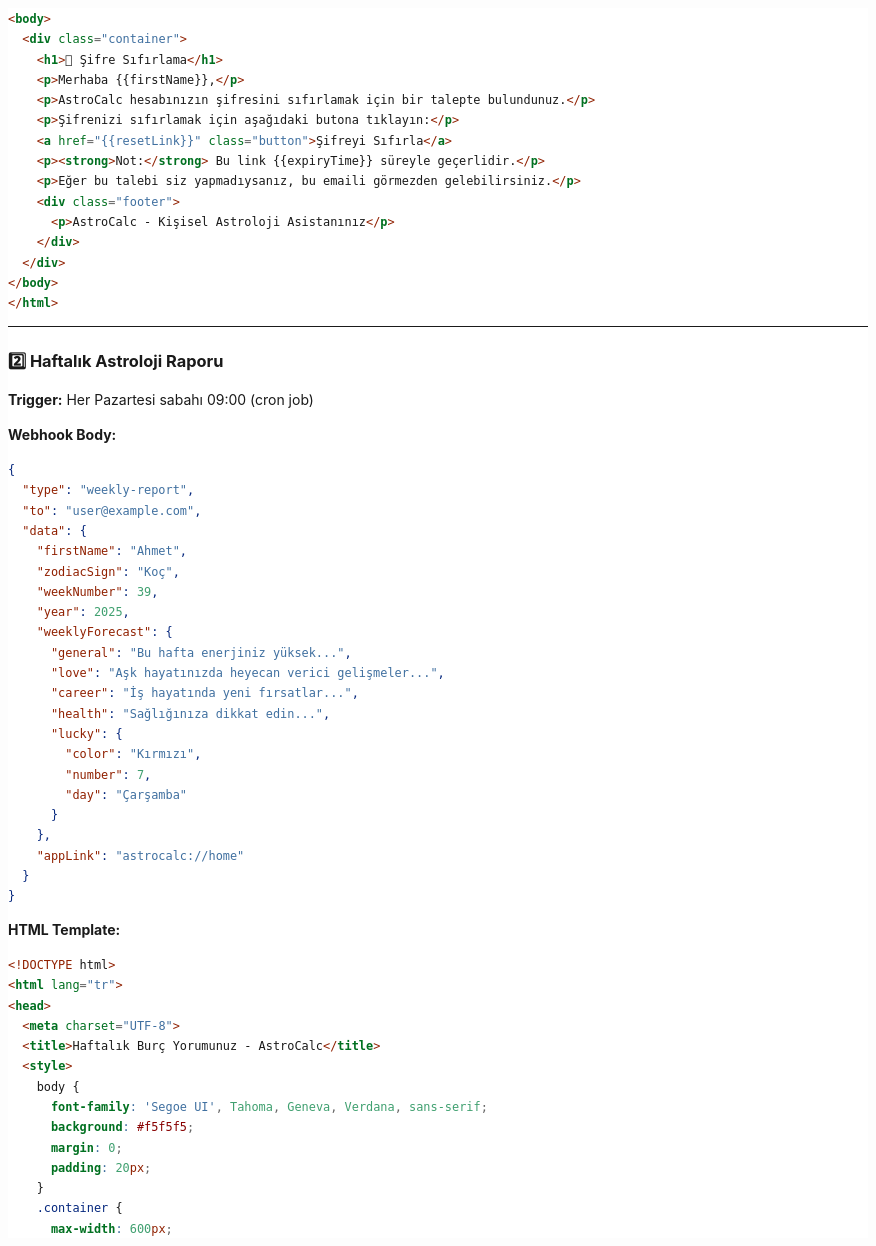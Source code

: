 ```html
<body>
  <div class="container">
    <h1>🔐 Şifre Sıfırlama</h1>
    <p>Merhaba {{firstName}},</p>
    <p>AstroCalc hesabınızın şifresini sıfırlamak için bir talepte bulundunuz.</p>
    <p>Şifrenizi sıfırlamak için aşağıdaki butona tıklayın:</p>
    <a href="{{resetLink}}" class="button">Şifreyi Sıfırla</a>
    <p><strong>Not:</strong> Bu link {{expiryTime}} süreyle geçerlidir.</p>
    <p>Eğer bu talebi siz yapmadıysanız, bu emaili görmezden gelebilirsiniz.</p>
    <div class="footer">
      <p>AstroCalc - Kişisel Astroloji Asistanınız</p>
    </div>
  </div>
</body>
</html>
```

---

### 2️⃣ Haftalık Astroloji Raporu

**Trigger:** Her Pazartesi sabahı 09:00 (cron job)

**Webhook Body:**
```json
{
  "type": "weekly-report",
  "to": "user@example.com",
  "data": {
    "firstName": "Ahmet",
    "zodiacSign": "Koç",
    "weekNumber": 39,
    "year": 2025,
    "weeklyForecast": {
      "general": "Bu hafta enerjiniz yüksek...",
      "love": "Aşk hayatınızda heyecan verici gelişmeler...",
      "career": "İş hayatında yeni fırsatlar...",
      "health": "Sağlığınıza dikkat edin...",
      "lucky": {
        "color": "Kırmızı",
        "number": 7,
        "day": "Çarşamba"
      }
    },
    "appLink": "astrocalc://home"
  }
}
```

**HTML Template:**
```html
<!DOCTYPE html>
<html lang="tr">
<head>
  <meta charset="UTF-8">
  <title>Haftalık Burç Yorumunuz - AstroCalc</title>
  <style>
    body {
      font-family: 'Segoe UI', Tahoma, Geneva, Verdana, sans-serif;
      background: #f5f5f5;
      margin: 0;
      padding: 20px;
    }
    .container {
      max-width: 600px;
```